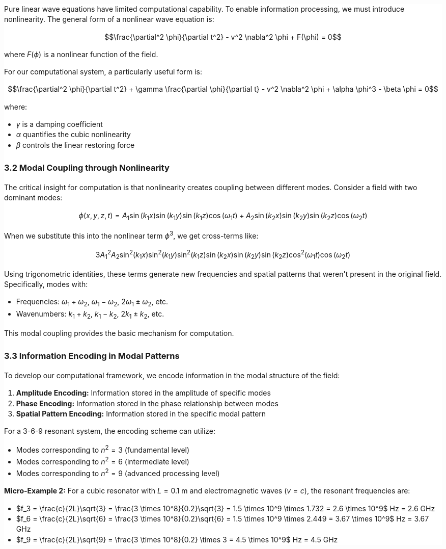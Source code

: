 Pure linear wave equations have limited computational capability. To enable information processing, we must introduce nonlinearity. The general form of a nonlinear wave equation is:

$$\frac{\partial^2 \phi}{\partial t^2} - v^2 \nabla^2 \phi + F(\phi) = 0$$

where $F(\phi)$ is a nonlinear function of the field.

For our computational system, a particularly useful form is:

$$\frac{\partial^2 \phi}{\partial t^2} + \gamma \frac{\partial \phi}{\partial t} - v^2 \nabla^2 \phi + \alpha \phi^3 - \beta \phi = 0$$

where:
- $\gamma$ is a damping coefficient
- $\alpha$ quantifies the cubic nonlinearity
- $\beta$ controls the linear restoring force

### 3.2 Modal Coupling through Nonlinearity

The critical insight for computation is that nonlinearity creates coupling between different modes. Consider a field with two dominant modes:

$$\phi(x,y,z,t) = A_1\sin(k_1 x)\sin(k_1 y)\sin(k_1 z)\cos(\omega_1 t) + A_2\sin(k_2 x)\sin(k_2 y)\sin(k_2 z)\cos(\omega_2 t)$$

When we substitute this into the nonlinear term $\phi^3$, we get cross-terms like:

$$3A_1^2 A_2 \sin^2(k_1 x)\sin^2(k_1 y)\sin^2(k_1 z)\sin(k_2 x)\sin(k_2 y)\sin(k_2 z)\cos^2(\omega_1 t)\cos(\omega_2 t)$$

Using trigonometric identities, these terms generate new frequencies and spatial patterns that weren't present in the original field. Specifically, modes with:
- Frequencies: $\omega_1 + \omega_2$, $\omega_1 - \omega_2$, $2\omega_1 \pm \omega_2$, etc.
- Wavenumbers: $k_1 + k_2$, $k_1 - k_2$, $2k_1 \pm k_2$, etc.

This modal coupling provides the basic mechanism for computation.

### 3.3 Information Encoding in Modal Patterns

To develop our computational framework, we encode information in the modal structure of the field:

1. **Amplitude Encoding:** Information stored in the amplitude of specific modes
2. **Phase Encoding:** Information stored in the phase relationship between modes
3. **Spatial Pattern Encoding:** Information stored in the specific modal pattern

For a 3-6-9 resonant system, the encoding scheme can utilize:
- Modes corresponding to $n^2 = 3$ (fundamental level)
- Modes corresponding to $n^2 = 6$ (intermediate level)
- Modes corresponding to $n^2 = 9$ (advanced processing level)

**Micro-Example 2:** For a cubic resonator with $L = 0.1$ m and electromagnetic waves ($v = c$), the resonant frequencies are:
- $f_3 = \frac{c}{2L}\sqrt{3} = \frac{3 \times 10^8}{0.2}\sqrt{3} = 1.5 \times 10^9 \times 1.732 = 2.6 \times 10^9$ Hz = 2.6 GHz
- $f_6 = \frac{c}{2L}\sqrt{6} = \frac{3 \times 10^8}{0.2}\sqrt{6} = 1.5 \times 10^9 \times 2.449 = 3.67 \times 10^9$ Hz = 3.67 GHz
- $f_9 = \frac{c}{2L}\sqrt{9} = \frac{3 \times 10^8}{0.2} \times 3 = 4.5 \times 10^9$ Hz = 4.5 GHz
